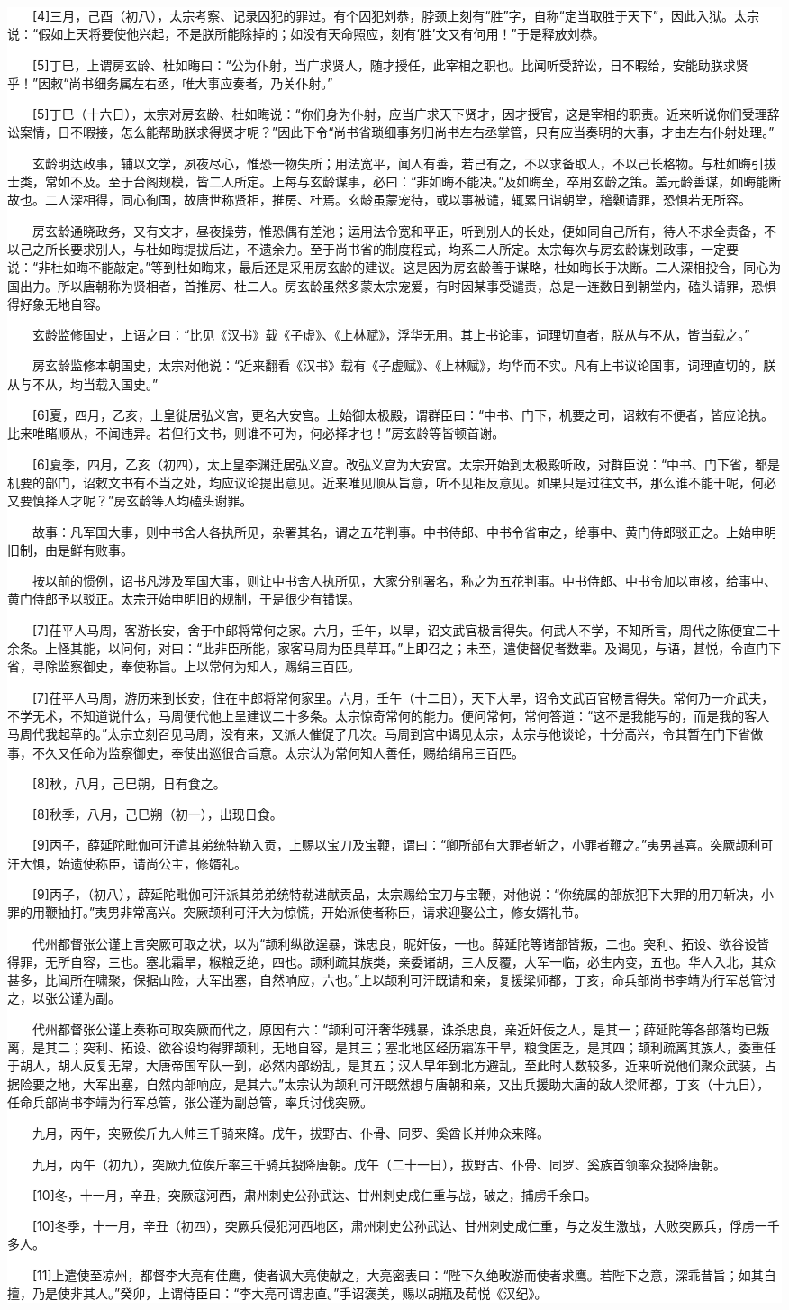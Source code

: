 　　[4]三月，己酉（初八），太宗考察、记录囚犯的罪过。有个囚犯刘恭，脖颈上刻有“胜”字，自称“定当取胜于天下”，因此入狱。太宗说：“假如上天将要使他兴起，不是朕所能除掉的；如没有天命照应，刻有‘胜’文又有何用！”于是释放刘恭。

　　[5]丁巳，上谓房玄龄、杜如晦曰：“公为仆射，当广求贤人，随才授任，此宰相之职也。比闻听受辞讼，日不暇给，安能助朕求贤乎！”因敕“尚书细务属左右丞，唯大事应奏者，乃关仆射。”

　　[5]丁巳（十六日），太宗对房玄龄、杜如晦说：“你们身为仆射，应当广求天下贤才，因才授官，这是宰相的职责。近来听说你们受理辞讼案情，日不暇接，怎么能帮助朕求得贤才呢？”因此下令“尚书省琐细事务归尚书左右丞掌管，只有应当奏明的大事，才由左右仆射处理。”

　　玄龄明达政事，辅以文学，夙夜尽心，惟恐一物失所；用法宽平，闻人有善，若己有之，不以求备取人，不以己长格物。与杜如晦引拔士类，常如不及。至于台阁规模，皆二人所定。上每与玄龄谋事，必曰：“非如晦不能决。”及如晦至，卒用玄龄之策。盖元龄善谋，如晦能断故也。二人深相得，同心徇国，故唐世称贤相，推房、杜焉。玄龄虽蒙宠待，或以事被谴，辄累日诣朝堂，稽颡请罪，恐惧若无所容。

　　房玄龄通晓政务，又有文才，昼夜操劳，惟恐偶有差池；运用法令宽和平正，听到别人的长处，便如同自己所有，待人不求全责备，不以己之所长要求别人，与杜如晦提拔后进，不遗余力。至于尚书省的制度程式，均系二人所定。太宗每次与房玄龄谋划政事，一定要说：“非杜如晦不能敲定。”等到杜如晦来，最后还是采用房玄龄的建议。这是因为房玄龄善于谋略，杜如晦长于决断。二人深相投合，同心为国出力。所以唐朝称为贤相者，首推房、杜二人。房玄龄虽然多蒙太宗宠爱，有时因某事受谴责，总是一连数日到朝堂内，磕头请罪，恐惧得好象无地自容。

　　玄龄监修国史，上语之曰：“比见《汉书》载《子虚》、《上林赋》，浮华无用。其上书论事，词理切直者，朕从与不从，皆当载之。”

　　房玄龄监修本朝国史，太宗对他说：“近来翻看《汉书》载有《子虚赋》、《上林赋》，均华而不实。凡有上书议论国事，词理直切的，朕从与不从，均当载入国史。”

　　[6]夏，四月，乙亥，上皇徙居弘义宫，更名大安宫。上始御太极殿，谓群臣曰：“中书、门下，机要之司，诏敕有不便者，皆应论执。比来唯睹顺从，不闻违异。若但行文书，则谁不可为，何必择才也！”房玄龄等皆顿首谢。

　　[6]夏季，四月，乙亥（初四），太上皇李渊迁居弘义宫。改弘义宫为大安宫。太宗开始到太极殿听政，对群臣说：“中书、门下省，都是机要的部门，诏敕文书有不当之处，均应议论提出意见。近来唯见顺从旨意，听不见相反意见。如果只是过往文书，那么谁不能干呢，何必又要慎择人才呢？”房玄龄等人均磕头谢罪。

　　故事：凡军国大事，则中书舍人各执所见，杂署其名，谓之五花判事。中书侍郎、中书令省审之，给事中、黄门侍郎驳正之。上始申明旧制，由是鲜有败事。

　　按以前的惯例，诏书凡涉及军国大事，则让中书舍人执所见，大家分别署名，称之为五花判事。中书侍郎、中书令加以审核，给事中、黄门侍郎予以驳正。太宗开始申明旧的规制，于是很少有错误。

　　[7]茌平人马周，客游长安，舍于中郎将常何之家。六月，壬午，以旱，诏文武官极言得失。何武人不学，不知所言，周代之陈便宜二十余条。上怪其能，以问何，对曰：“此非臣所能，家客马周为臣具草耳。”上即召之；未至，遣使督促者数辈。及谒见，与语，甚悦，令直门下省，寻除监察御史，奉使称旨。上以常何为知人，赐绢三百匹。

　　[7]茌平人马周，游历来到长安，住在中郎将常何家里。六月，壬午（十二日），天下大旱，诏令文武百官畅言得失。常何乃一介武夫，不学无术，不知道说什么，马周便代他上呈建议二十多条。太宗惊奇常何的能力。便问常何，常何答道：“这不是我能写的，而是我的客人马周代我起草的。”太宗立刻召见马周，没有来，又派人催促了几次。马周到宫中谒见太宗，太宗与他谈论，十分高兴，令其暂在门下省做事，不久又任命为监察御史，奉使出巡很合旨意。太宗认为常何知人善任，赐给绢帛三百匹。

　　[8]秋，八月，己巳朔，日有食之。

　　[8]秋季，八月，己巳朔（初一），出现日食。

　　[9]丙子，薛延陀毗伽可汗遣其弟统特勒入贡，上赐以宝刀及宝鞭，谓曰：“卿所部有大罪者斩之，小罪者鞭之。”夷男甚喜。突厥颉利可汗大惧，始遗使称臣，请尚公主，修婿礼。

　　[9]丙子，（初八），薜延陀毗伽可汗派其弟弟统特勒进献贡品，太宗赐给宝刀与宝鞭，对他说：“你统属的部族犯下大罪的用刀斩决，小罪的用鞭抽打。”夷男非常高兴。突厥颉利可汗大为惊慌，开始派使者称臣，请求迎娶公主，修女婿礼节。

　　代州都督张公谨上言突厥可取之状，以为“颉利纵欲逞暴，诛忠良，昵奸佞，一也。薛延陀等诸部皆叛，二也。突利、拓设、欲谷设皆得罪，无所自容，三也。塞北霜旱，糇粮乏绝，四也。颉利疏其族类，亲委诸胡，三人反覆，大军一临，必生内变，五也。华人入北，其众甚多，比闻所在啸聚，保据山险，大军出塞，自然响应，六也。”上以颉利可汗既请和亲，复援梁师都，丁亥，命兵部尚书李靖为行军总管讨之，以张公谨为副。

　　代州都督张公谨上奏称可取突厥而代之，原因有六：“颉利可汗奢华残暴，诛杀忠良，亲近奸佞之人，是其一；薛延陀等各部落均已叛离，是其二；突利、拓设、欲谷设均得罪颉利，无地自容，是其三；塞北地区经历霜冻干旱，粮食匿乏，是其四；颉利疏离其族人，委重任于胡人，胡人反复无常，大唐帝国军队一到，必然内部纷乱，是其五；汉人早年到北方避乱，至此时人数较多，近来听说他们聚众武装，占据险要之地，大军出塞，自然内部响应，是其六。”太宗认为颉利可汗既然想与唐朝和亲，又出兵援助大唐的敌人梁师都，丁亥（十九日），任命兵部尚书李靖为行军总管，张公谨为副总管，率兵讨伐突厥。

　　九月，丙午，突厥俟斤九人帅三千骑来降。戊午，拔野古、仆骨、同罗、奚酋长并帅众来降。

　　九月，丙午（初九），突厥九位俟斤率三千骑兵投降唐朝。戊午（二十一日），拔野古、仆骨、同罗、奚族首领率众投降唐朝。

　　[10]冬，十一月，辛丑，突厥寇河西，肃州刺史公孙武达、甘州刺史成仁重与战，破之，捕虏千余口。

　　[10]冬季，十一月，辛丑（初四），突厥兵侵犯河西地区，肃州刺史公孙武达、甘州刺史成仁重，与之发生激战，大败突厥兵，俘虏一千多人。

　　[11]上遣使至凉州，都督李大亮有佳鹰，使者讽大亮使献之，大亮密表曰：“陛下久绝畋游而使者求鹰。若陛下之意，深乖昔旨；如其自擅，乃是使非其人。”癸卯，上谓侍臣曰：“李大亮可谓忠直。”手诏褒美，赐以胡瓶及荀悦《汉纪》。
